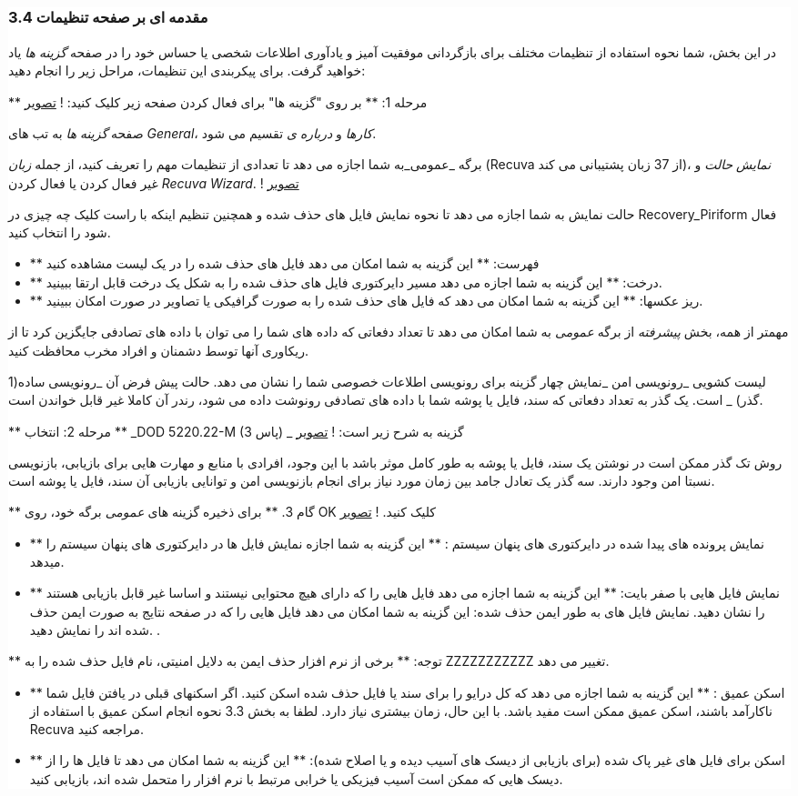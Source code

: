 ### 3.4 مقدمه ای بر صفحه تنظیمات

در این بخش، شما نحوه استفاده از تنظیمات مختلف برای بازگردانی موفقیت آمیز و یادآوری اطلاعات شخصی یا حساس خود را در صفحه _گزینه ها_ یاد خواهید گرفت. برای پیکربندی این تنظیمات، مراحل زیر را انجام دهید:

** مرحله 1: ** بر روی "گزینه ها" برای فعال کردن صفحه زیر کلیک کنید:
! [تصویر](tool_recuva14.png)

صفحه _گزینه ها_ به تب های _General_، _کارها_ و _درباره ی_ تقسیم می شود.

برگه _عمومی_به شما اجازه می دهد تا تعدادی از تنظیمات مهم را تعریف کنید، از جمله _زبان_ (Recuva از 37 زبان پشتیبانی می کند)، _نمایش حالت_ و غیر فعال کردن یا فعال کردن _Recuva Wizard_.
! [تصویر](tool_recuva15.png)

حالت نمایش به شما اجازه می دهد تا نحوه نمایش فایل های حذف شده و همچنین تنظیم اینکه با راست کلیک چه چیزی در  Recovery_Piriform فعال شود را انتخاب کنید.

- ** فهرست: ** این گزینه به شما امکان می دهد فایل های حذف شده را در یک لیست مشاهده کنید
- ** درخت: ** این گزینه به شما اجازه می دهد مسیر دایرکتوری فایل های حذف شده را به شکل یک درخت قابل ارتقا ببینید.
- ** ریز عکسها: ** این گزینه به شما امکان می دهد که فایل های حذف شده را به صورت گرافیکی یا تصاویر در صورت امکان ببینید.

مهمتر از همه، بخش _پیشرفته_ از برگه _عمومی_ به شما امکان می دهد تا تعداد دفعاتی که داده های شما را می توان با داده های تصادفی جایگزین کرد تا از ریکاوری آنها توسط دشمنان و افراد مخرب محافظت کنید.

لیست کشویی _رونویسی امن _نمایش چهار گزینه برای رونویسی اطلاعات خصوصی شما را نشان می دهد. حالت پیش فرض آن _رونویسی ساده(1 گذر) _ است. یک گذر به تعداد دفعاتی که سند، فایل یا پوشه شما با داده های تصادفی رونوشت داده می شود، رندر آن  کاملا غیر قابل خواندن است.

** مرحله 2: انتخاب ** _DOD 5220.22-M (3 پاس) _ گزینه به شرح زیر است:
! [تصویر](tool_recuva16.png)

روش تک گذر ممکن است در نوشتن یک سند، فایل یا پوشه به طور کامل موثر باشد با این وجود، افرادی با منابع و مهارت هایی برای بازیابی، بازنویسی نسبتا امن وجود دارند. سه گذر یک تعادل جامد بین زمان مورد نیاز برای انجام بازنویسی امن و توانایی بازیابی آن سند، فایل یا پوشه است.

** گام 3. ** برای ذخیره گزینه های _عمومی_ برگه خود، روی OK کلیک کنید.
! [تصویر](tool_recuva17.png)

- ** نمایش پرونده های پیدا شده در دایرکتوری های پنهان سیستم : ** این گزینه به شما اجازه نمایش فایل ها  در دایرکتوری های پنهان سیستم را میدهد.

- ** نمایش فایل هایی با صفر بایت: ** این گزینه به شما اجازه می دهد فایل هایی را که دارای هیچ محتوایی نیستند و اساسا غیر قابل بازیابی هستند را نشان دهید. نمایش فایل های به طور ایمن حذف شده: این گزینه به شما امکان می دهد فایل هایی را که در صفحه نتایج به صورت ایمن حذف شده اند را نمایش دهید. .

** توجه: ** برخی از نرم افزار حذف ایمن به دلایل امنیتی، نام فایل حذف شده را به ZZZZZZZZZZZ تغییر می دهد.

- ** اسکن عمیق : ** این گزینه به شما اجازه می دهد که کل درایو را برای سند یا فایل حذف شده اسکن کنید. اگر اسکنهای قبلی در یافتن فایل شما ناکارآمد باشند، اسکن عمیق ممکن است مفید باشد. با این حال، زمان بیشتری نیاز دارد. لطفا به بخش 3.3  نحوه انجام اسکن عمیق با استفاده از Recuva مراجعه کنید.

- ** اسکن برای فایل های غیر پاک شده (برای بازیابی از دیسک های آسیب دیده و یا اصلاح شده): ** این گزینه به شما امکان می دهد تا فایل ها را از دیسک هایی که ممکن است آسیب فیزیکی یا خرابی مرتبط با نرم افزار را متحمل شده اند، بازیابی کنید.
